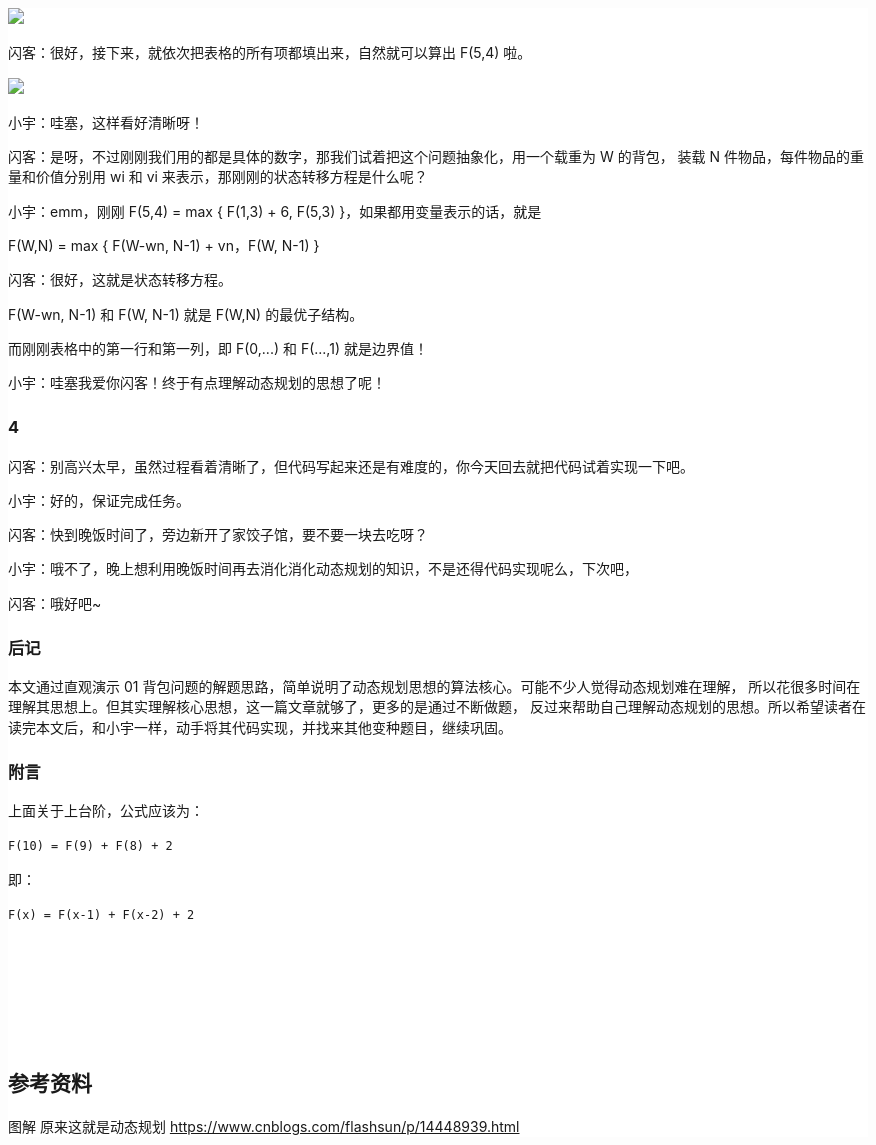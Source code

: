 ![]({{site.baseurl}}/images/20220126/20220126093527.jpg)

闪客：很好，接下来，就依次把表格的所有项都填出来，自然就可以算出 F(5,4) 啦。

![]({{site.baseurl}}/images/20220126/20220126093529.gif)

小宇：哇塞，这样看好清晰呀！

闪客：是呀，不过刚刚我们用的都是具体的数字，那我们试着把这个问题抽象化，用一个载重为 W 的背包，
装载 N 件物品，每件物品的重量和价值分别用 wi 和 vi 来表示，那刚刚的状态转移方程是什么呢？

小宇：emm，刚刚 F(5,4) = max { F(1,3) + 6, F(5,3) }，如果都用变量表示的话，就是

F(W,N) = max { F(W-wn, N-1) + vn，F(W, N-1) }

闪客：很好，这就是状态转移方程。

F(W-wn, N-1) 和 F(W, N-1) 就是 F(W,N) 的最优子结构。

而刚刚表格中的第一行和第一列，即 F(0,...) 和 F(...,1) 就是边界值！

小宇：哇塞我爱你闪客！终于有点理解动态规划的思想了呢！

### 4

闪客：别高兴太早，虽然过程看着清晰了，但代码写起来还是有难度的，你今天回去就把代码试着实现一下吧。

小宇：好的，保证完成任务。

闪客：快到晚饭时间了，旁边新开了家饺子馆，要不要一块去吃呀？

小宇：哦不了，晚上想利用晚饭时间再去消化消化动态规划的知识，不是还得代码实现呢么，下次吧，

闪客：哦好吧~

 
### 后记
 
本文通过直观演示 01 背包问题的解题思路，简单说明了动态规划思想的算法核心。可能不少人觉得动态规划难在理解，
所以花很多时间在理解其思想上。但其实理解核心思想，这一篇文章就够了，更多的是通过不断做题，
反过来帮助自己理解动态规划的思想。所以希望读者在读完本文后，和小宇一样，动手将其代码实现，并找来其他变种题目，继续巩固。

### 附言

上面关于上台阶，公式应该为：
```
F(10) = F(9) + F(8) + 2
```

即：
```
F(x) = F(x-1) + F(x-2) + 2
```

<br/><br/><br/><br/><br/>
## 参考资料

图解  原来这就是动态规划 <https://www.cnblogs.com/flashsun/p/14448939.html>


